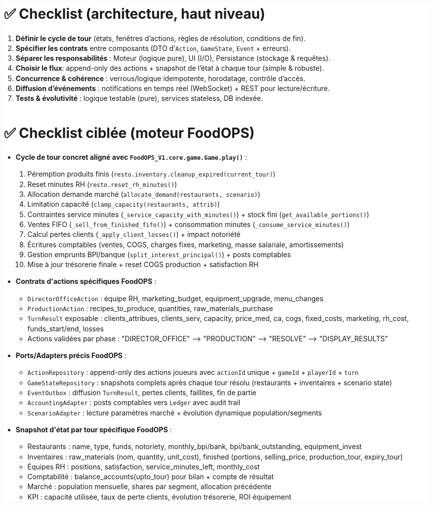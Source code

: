 # ✅ Checklist (architecture, haut niveau)

1. **Définir le cycle de tour** (états, fenêtres d’actions, règles de résolution, conditions de fin).
2. **Spécifier les contrats** entre composants (DTO d’`Action`, `GameState`, `Event` + erreurs).
3. **Séparer les responsabilités** : Moteur (logique pure), UI (I/O), Persistance (stockage & requêtes).
4. **Choisir le flux**: append-only des actions + snapshot de l’état à chaque tour (simple & robuste).
5. **Concurrence & cohérence** : verrous/logique idempotente, horodatage, contrôle d’accès.
6. **Diffusion d’événements** : notifications en temps réel (WebSocket) + REST pour lecture/écriture.
7. **Tests & évolutivité** : logique testable (pure), services stateless, DB indexée.

# ✅ Checklist ciblée (moteur FoodOPS)

- **Cycle de tour concret aligné avec `FoodOPS_V1.core.game.Game.play()`** :
  1. Péremption produits finis (`resto.inventory.cleanup_expired(current_tour)`)
  2. Reset minutes RH (`resto.reset_rh_minutes()`)
  3. Allocation demande marché (`allocate_demand(restaurants, scenario)`)
  4. Limitation capacité (`clamp_capacity(restaurants, attrib)`)
  5. Contraintes service minutes (`_service_capacity_with_minutes()`) + stock fini (`get_available_portions()`)
  6. Ventes FIFO (`_sell_from_finished_fifo()`) + consommation minutes (`_consume_service_minutes()`)
  7. Calcul pertes clients (`_apply_client_losses()`) + impact notoriété
  8. Écritures comptables (ventes, COGS, charges fixes, marketing, masse salariale, amortissements)
  9. Gestion emprunts BPI/banque (`split_interest_principal()`) + posts comptables
  10. Mise à jour trésorerie finale + reset COGS production + satisfaction RH

- **Contrats d'actions spécifiques FoodOPS** :
  - `DirectorOfficeAction` : équipe RH, marketing_budget, equipment_upgrade, menu_changes
  - `ProductionAction` : recipes_to_produce, quantities, raw_materials_purchase
  - `TurnResult` exposable : clients_attribues, clients_serv, capacity, price_med, ca, cogs, fixed_costs, marketing, rh_cost, funds_start/end, losses
  - Actions validées par phase : "DIRECTOR_OFFICE" --> "PRODUCTION" --> "RESOLVE" --> "DISPLAY_RESULTS"

- **Ports/Adapters précis FoodOPS** :
  - `ActionRepository` : append-only des actions joueurs avec `actionId` unique + `gameId` + `playerId` + `turn`
  - `GameStateRepository` : snapshots complets après chaque tour résolu (restaurants + inventaires + scenario state)
  - `EventOutbox` : diffusion `TurnResult`, pertes clients, faillites, fin de partie
  - `AccountingAdapter` : posts comptables vers `Ledger` avec audit trail
  - `ScenarioAdapter` : lecture paramètres marché + évolution dynamique population/segments

- **Snapshot d'état par tour spécifique FoodOPS** :
  - Restaurants : name, type, funds, notoriety, monthly_bpi/bank, bpi/bank_outstanding, equipment_invest
  - Inventaires : raw_materials (nom, quantity, unit_cost), finished (portions, selling_price, production_tour, expiry_tour)
  - Équipes RH : positions, satisfaction, service_minutes_left, monthly_cost
  - Comptabilité : balance_accounts(upto_tour) pour bilan + compte de résultat
  - Marché : population mensuelle, shares par segment, allocation précédente
  - KPI : capacité utilisée, taux de perte clients, évolution trésorerie, ROI équipement
